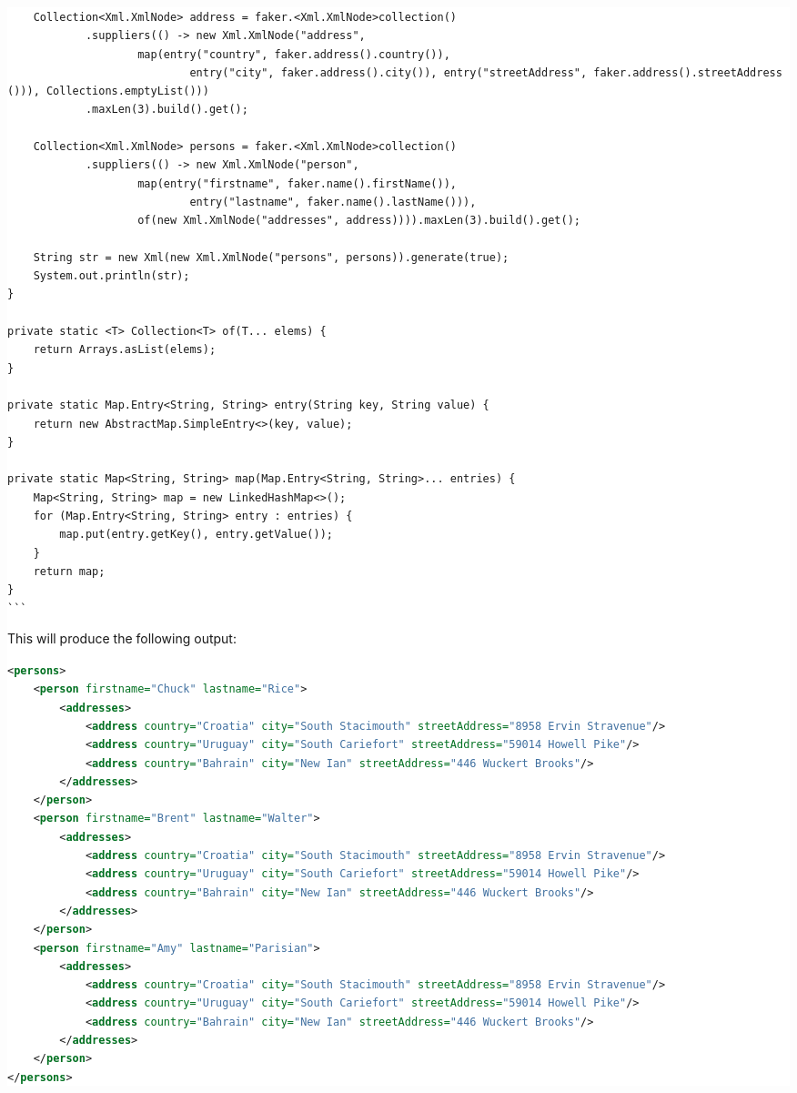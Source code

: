         Collection<Xml.XmlNode> address = faker.<Xml.XmlNode>collection()
                .suppliers(() -> new Xml.XmlNode("address",
                        map(entry("country", faker.address().country()),
                                entry("city", faker.address().city()), entry("streetAddress", faker.address().streetAddress())), Collections.emptyList()))
                .maxLen(3).build().get();

        Collection<Xml.XmlNode> persons = faker.<Xml.XmlNode>collection()
                .suppliers(() -> new Xml.XmlNode("person",
                        map(entry("firstname", faker.name().firstName()),
                                entry("lastname", faker.name().lastName())),
                        of(new Xml.XmlNode("addresses", address)))).maxLen(3).build().get();

        String str = new Xml(new Xml.XmlNode("persons", persons)).generate(true);
        System.out.println(str);
    }

    private static <T> Collection<T> of(T... elems) {
        return Arrays.asList(elems);
    }

    private static Map.Entry<String, String> entry(String key, String value) {
        return new AbstractMap.SimpleEntry<>(key, value);
    }

    private static Map<String, String> map(Map.Entry<String, String>... entries) {
        Map<String, String> map = new LinkedHashMap<>();
        for (Map.Entry<String, String> entry : entries) {
            map.put(entry.getKey(), entry.getValue());
        }
        return map;
    }    
    ```

This will produce the following output:

```xml
<persons>
    <person firstname="Chuck" lastname="Rice">
        <addresses>
            <address country="Croatia" city="South Stacimouth" streetAddress="8958 Ervin Stravenue"/>
            <address country="Uruguay" city="South Cariefort" streetAddress="59014 Howell Pike"/>
            <address country="Bahrain" city="New Ian" streetAddress="446 Wuckert Brooks"/>
        </addresses>
    </person>
    <person firstname="Brent" lastname="Walter">
        <addresses>
            <address country="Croatia" city="South Stacimouth" streetAddress="8958 Ervin Stravenue"/>
            <address country="Uruguay" city="South Cariefort" streetAddress="59014 Howell Pike"/>
            <address country="Bahrain" city="New Ian" streetAddress="446 Wuckert Brooks"/>
        </addresses>
    </person>
    <person firstname="Amy" lastname="Parisian">
        <addresses>
            <address country="Croatia" city="South Stacimouth" streetAddress="8958 Ervin Stravenue"/>
            <address country="Uruguay" city="South Cariefort" streetAddress="59014 Howell Pike"/>
            <address country="Bahrain" city="New Ian" streetAddress="446 Wuckert Brooks"/>
        </addresses>
    </person>
</persons>
```
